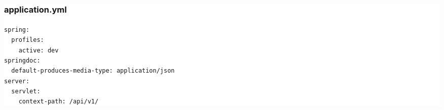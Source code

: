 <h3>application.yml</h3>
<pre><code>spring:
  profiles:
    active: dev
springdoc:
  default-produces-media-type: application/json
server:
  servlet:
    context-path: /api/v1/ 
</code></pre>  
 
